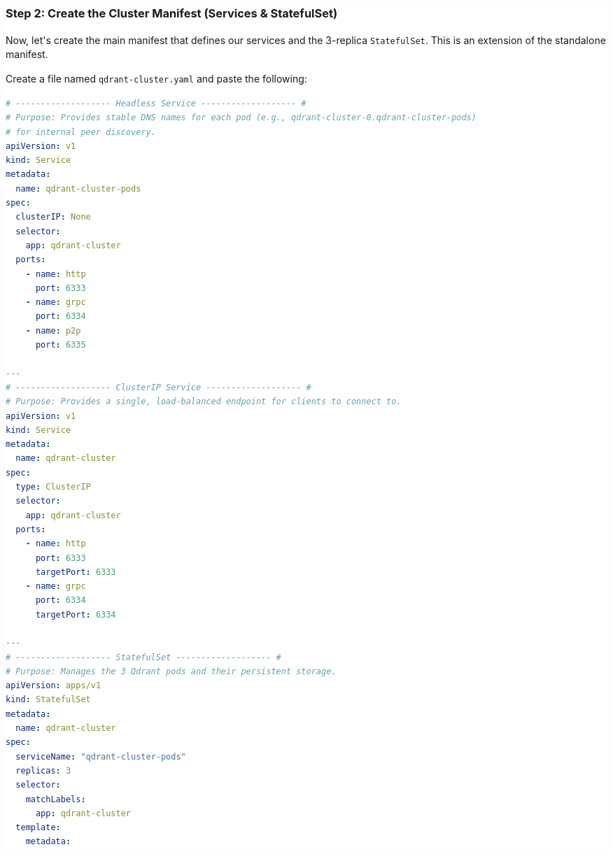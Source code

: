 ```yaml
```

### Step 2: Create the Cluster Manifest (Services & StatefulSet)

Now, let's create the main manifest that defines our services and the 3-replica `StatefulSet`. This is an extension of the standalone manifest.

Create a file named `qdrant-cluster.yaml` and paste the following:

```yaml
# ------------------- Headless Service ------------------- #
# Purpose: Provides stable DNS names for each pod (e.g., qdrant-cluster-0.qdrant-cluster-pods)
# for internal peer discovery.
apiVersion: v1
kind: Service
metadata:
  name: qdrant-cluster-pods
spec:
  clusterIP: None
  selector:
    app: qdrant-cluster
  ports:
    - name: http
      port: 6333
    - name: grpc
      port: 6334
    - name: p2p
      port: 6335

---
# ------------------- ClusterIP Service ------------------- #
# Purpose: Provides a single, load-balanced endpoint for clients to connect to.
apiVersion: v1
kind: Service
metadata:
  name: qdrant-cluster
spec:
  type: ClusterIP
  selector:
    app: qdrant-cluster
  ports:
    - name: http
      port: 6333
      targetPort: 6333
    - name: grpc
      port: 6334
      targetPort: 6334

---
# ------------------- StatefulSet ------------------- #
# Purpose: Manages the 3 Qdrant pods and their persistent storage.
apiVersion: apps/v1
kind: StatefulSet
metadata:
  name: qdrant-cluster
spec:
  serviceName: "qdrant-cluster-pods"
  replicas: 3
  selector:
    matchLabels:
      app: qdrant-cluster
  template:
    metadata:
```